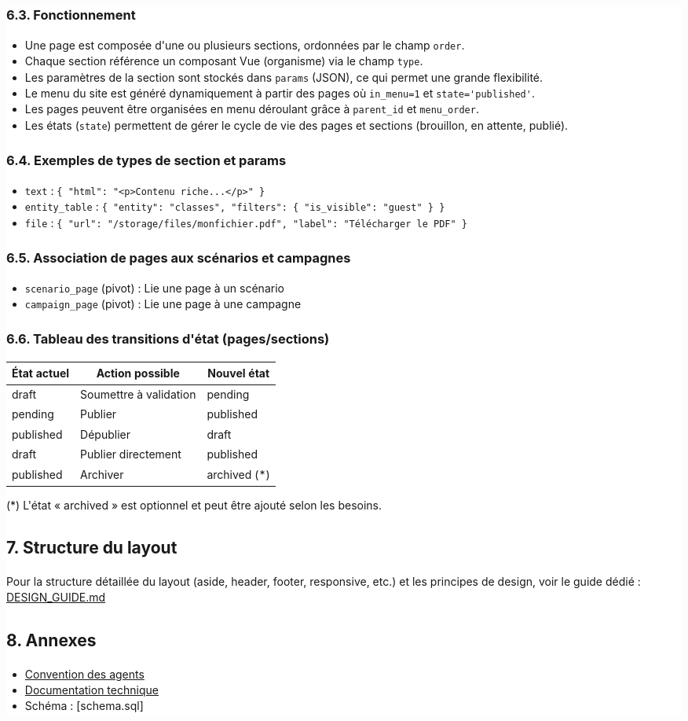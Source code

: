 ### 6.3. Fonctionnement

- Une page est composée d'une ou plusieurs sections, ordonnées par le champ `order`.
- Chaque section référence un composant Vue (organisme) via le champ `type`.
- Les paramètres de la section sont stockés dans `params` (JSON), ce qui permet une grande flexibilité.
- Le menu du site est généré dynamiquement à partir des pages où `in_menu=1` et `state='published'`.
- Les pages peuvent être organisées en menu déroulant grâce à `parent_id` et `menu_order`.
- Les états (`state`) permettent de gérer le cycle de vie des pages et sections (brouillon, en attente, publié).

### 6.4. Exemples de types de section et params

- `text` : `{ "html": "<p>Contenu riche...</p>" }`
- `entity_table` : `{ "entity": "classes", "filters": { "is_visible": "guest" } }`
- `file` : `{ "url": "/storage/files/monfichier.pdf", "label": "Télécharger le PDF" }`

### 6.5. Association de pages aux scénarios et campagnes

- `scenario_page` (pivot) : Lie une page à un scénario
- `campaign_page` (pivot) : Lie une page à une campagne

### 6.6. Tableau des transitions d'état (pages/sections)

| État actuel | Action possible        | Nouvel état   |
| ----------- | ---------------------- | ------------- |
| draft       | Soumettre à validation | pending       |
| pending     | Publier                | published     |
| published   | Dépublier              | draft         |
| draft       | Publier directement    | published     |
| published   | Archiver               | archived (\*) |

(\*) L'état « archived » est optionnel et peut être ajouté selon les besoins.

## 7. Structure du layout

Pour la structure détaillée du layout (aside, header, footer, responsive, etc.) et les principes de design, voir le guide dédié : [DESIGN_GUIDE.md](./DESIGN_GUIDE.md)

## 8. Annexes

- [Convention des agents](./AGENTS_CONVENTION.md)
- [Documentation technique](./TECHNOLOGIES.md)
- Schéma : [schema.sql]
